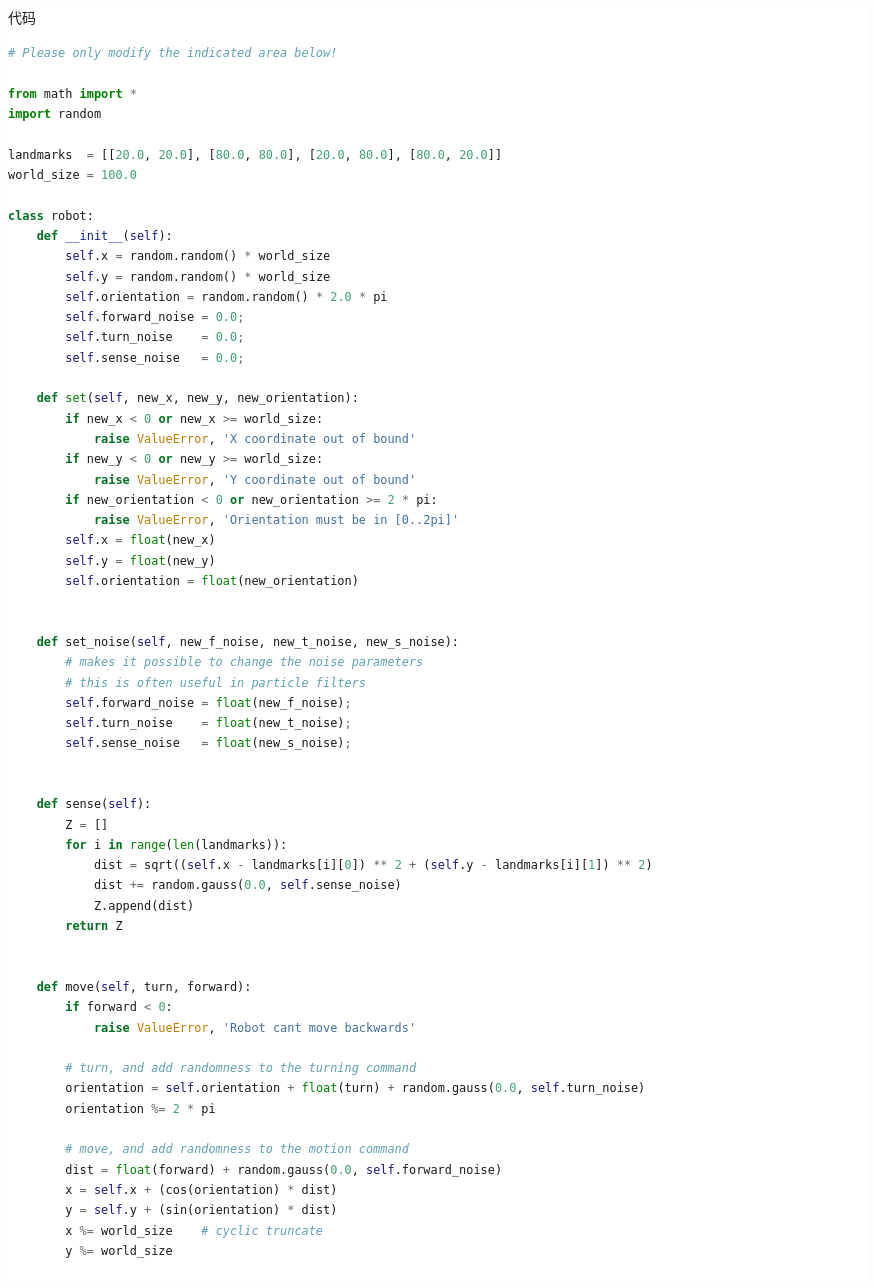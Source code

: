   代码

  ```python
  # Please only modify the indicated area below!

  from math import *
  import random

  landmarks  = [[20.0, 20.0], [80.0, 80.0], [20.0, 80.0], [80.0, 20.0]]
  world_size = 100.0

  class robot:
      def __init__(self):
          self.x = random.random() * world_size
          self.y = random.random() * world_size
          self.orientation = random.random() * 2.0 * pi
          self.forward_noise = 0.0;
          self.turn_noise    = 0.0;
          self.sense_noise   = 0.0;
      
      def set(self, new_x, new_y, new_orientation):
          if new_x < 0 or new_x >= world_size:
              raise ValueError, 'X coordinate out of bound'
          if new_y < 0 or new_y >= world_size:
              raise ValueError, 'Y coordinate out of bound'
          if new_orientation < 0 or new_orientation >= 2 * pi:
              raise ValueError, 'Orientation must be in [0..2pi]'
          self.x = float(new_x)
          self.y = float(new_y)
          self.orientation = float(new_orientation)
      
      
      def set_noise(self, new_f_noise, new_t_noise, new_s_noise):
          # makes it possible to change the noise parameters
          # this is often useful in particle filters
          self.forward_noise = float(new_f_noise);
          self.turn_noise    = float(new_t_noise);
          self.sense_noise   = float(new_s_noise);
      
      
      def sense(self):
          Z = []
          for i in range(len(landmarks)):
              dist = sqrt((self.x - landmarks[i][0]) ** 2 + (self.y - landmarks[i][1]) ** 2)
              dist += random.gauss(0.0, self.sense_noise)
              Z.append(dist)
          return Z
      
      
      def move(self, turn, forward):
          if forward < 0:
              raise ValueError, 'Robot cant move backwards'         
          
          # turn, and add randomness to the turning command
          orientation = self.orientation + float(turn) + random.gauss(0.0, self.turn_noise)
          orientation %= 2 * pi
          
          # move, and add randomness to the motion command
          dist = float(forward) + random.gauss(0.0, self.forward_noise)
          x = self.x + (cos(orientation) * dist)
          y = self.y + (sin(orientation) * dist)
          x %= world_size    # cyclic truncate
          y %= world_size
          
  ```